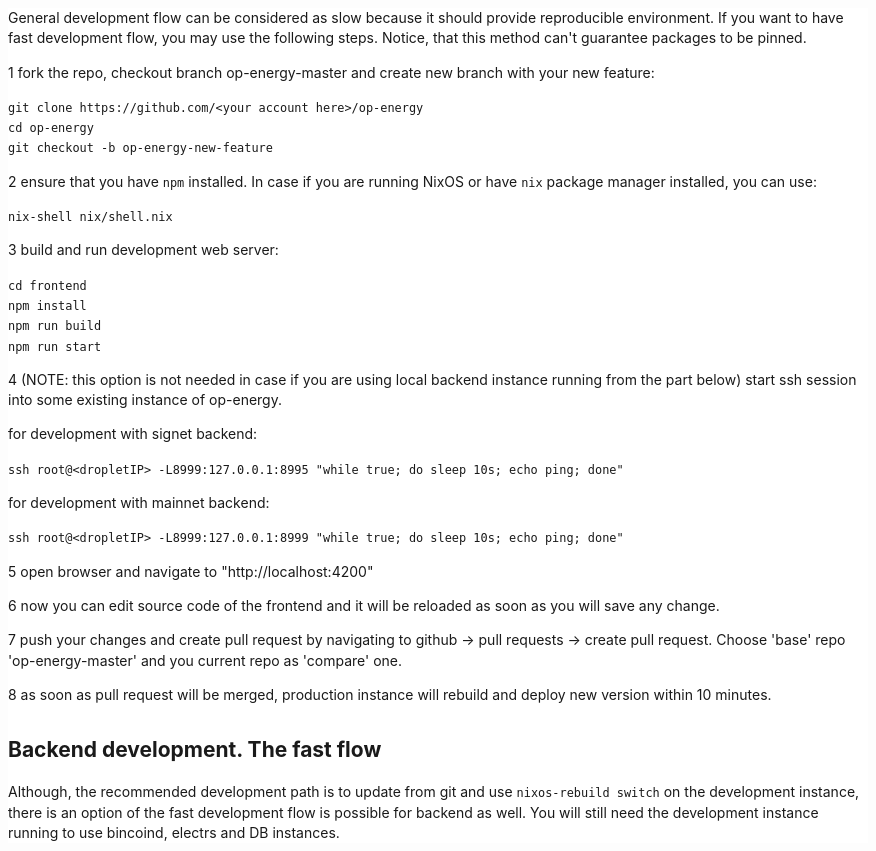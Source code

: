 General development flow can be considered as slow because it should provide reproducible environment.
If you want to have fast development flow, you may use the following steps. Notice, that this method can't guarantee packages to be pinned.

1 fork the repo, checkout branch op-energy-master and create new branch with your new feature:

```
git clone https://github.com/<your account here>/op-energy
cd op-energy
git checkout -b op-energy-new-feature
```

2 ensure that you have `npm` installed. In case if you are running NixOS or have `nix` package manager installed, you can use:

```
nix-shell nix/shell.nix
```

3 build and run development web server:

```
cd frontend
npm install
npm run build
npm run start
```

4 (NOTE: this option is not needed in case if you are using local backend instance running from the part below) start ssh session into some existing instance of op-energy.

for development with signet backend:

```
ssh root@<dropletIP> -L8999:127.0.0.1:8995 "while true; do sleep 10s; echo ping; done"
```

for development with mainnet backend:

```
ssh root@<dropletIP> -L8999:127.0.0.1:8999 "while true; do sleep 10s; echo ping; done"
```

5 open browser and navigate to "http://localhost:4200"

6 now you can edit source code of the frontend and it will be reloaded as soon as you will save any change.

7 push your changes and create pull request by navigating to github -> pull requests -> create pull request. Choose 'base' repo 'op-energy-master' and you current repo as 'compare' one.

8 as soon as pull request will be merged, production instance will rebuild and deploy new version within 10 minutes.

## Backend development. The fast flow

Although, the recommended development path is to update from git and use `nixos-rebuild switch` on the development instance, there is an option of the fast development flow is possible for backend as well. You will still need the development instance running to use bincoind, electrs and DB instances.
